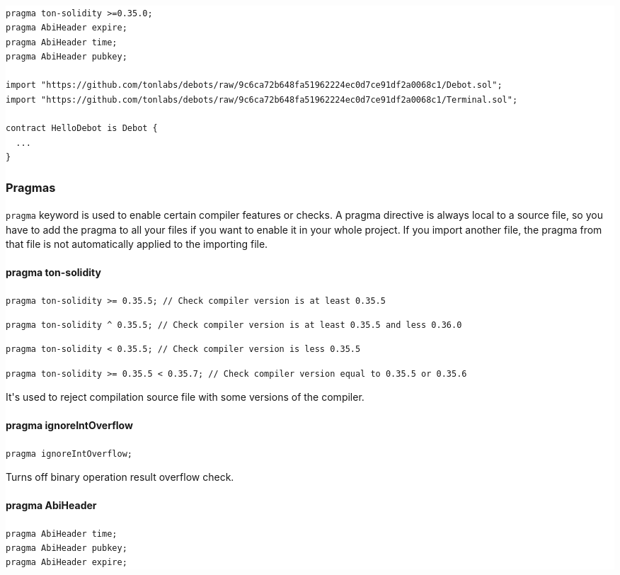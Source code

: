 ```TVMSolidity
pragma ton-solidity >=0.35.0;
pragma AbiHeader expire;
pragma AbiHeader time;
pragma AbiHeader pubkey;

import "https://github.com/tonlabs/debots/raw/9c6ca72b648fa51962224ec0d7ce91df2a0068c1/Debot.sol";
import "https://github.com/tonlabs/debots/raw/9c6ca72b648fa51962224ec0d7ce91df2a0068c1/Terminal.sol";

contract HelloDebot is Debot {
  ...
}
```

### Pragmas

`pragma` keyword is used to enable certain compiler features or checks.
A pragma directive is always local to a source file, so you have to add
the pragma to all your files if you want to enable it in your whole project.
If you import another file, the pragma from that file is not
automatically applied to the importing file.

#### pragma ton-solidity

```TVMSolidity
pragma ton-solidity >= 0.35.5; // Check compiler version is at least 0.35.5
```

```TVMSolidity
pragma ton-solidity ^ 0.35.5; // Check compiler version is at least 0.35.5 and less 0.36.0
```

```TVMSolidity
pragma ton-solidity < 0.35.5; // Check compiler version is less 0.35.5
```

```TVMSolidity
pragma ton-solidity >= 0.35.5 < 0.35.7; // Check compiler version equal to 0.35.5 or 0.35.6
```

It's used to reject compilation source file with some versions of the compiler.

#### pragma ignoreIntOverflow

```TVMSolidity
pragma ignoreIntOverflow;
```

Turns off binary operation result overflow check.

#### pragma AbiHeader

```TVMSolidity
pragma AbiHeader time;
pragma AbiHeader pubkey;
pragma AbiHeader expire;
```

